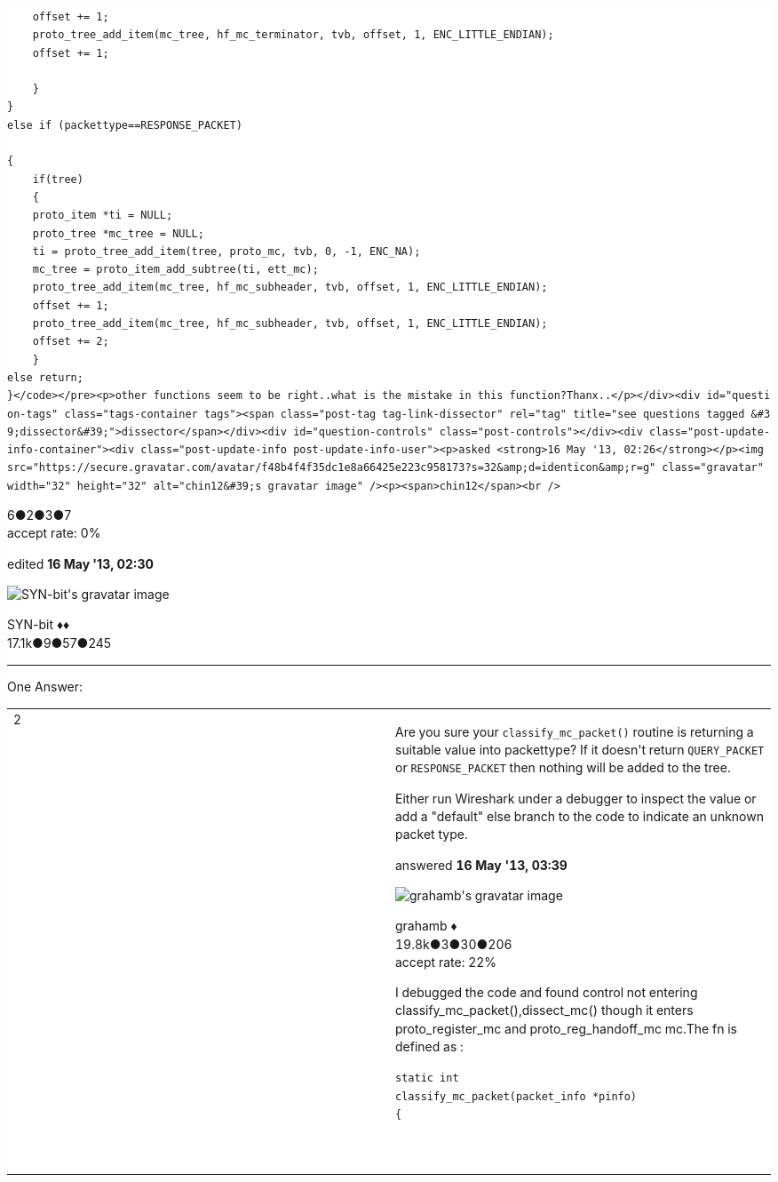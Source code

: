         offset += 1;
        proto_tree_add_item(mc_tree, hf_mc_terminator, tvb, offset, 1, ENC_LITTLE_ENDIAN);
        offset += 1;

        }
    }
    else if (packettype==RESPONSE_PACKET)

    {
        if(tree)
        {
        proto_item *ti = NULL;
        proto_tree *mc_tree = NULL;
        ti = proto_tree_add_item(tree, proto_mc, tvb, 0, -1, ENC_NA);
        mc_tree = proto_item_add_subtree(ti, ett_mc);
        proto_tree_add_item(mc_tree, hf_mc_subheader, tvb, offset, 1, ENC_LITTLE_ENDIAN);
        offset += 1;
        proto_tree_add_item(mc_tree, hf_mc_subheader, tvb, offset, 1, ENC_LITTLE_ENDIAN);
        offset += 2;
        }
    else return;
    }</code></pre><p>other functions seem to be right..what is the mistake in this function?Thanx..</p></div><div id="question-tags" class="tags-container tags"><span class="post-tag tag-link-dissector" rel="tag" title="see questions tagged &#39;dissector&#39;">dissector</span></div><div id="question-controls" class="post-controls"></div><div class="post-update-info-container"><div class="post-update-info post-update-info-user"><p>asked <strong>16 May '13, 02:26</strong></p><img src="https://secure.gravatar.com/avatar/f48b4f4f35dc1e8a66425e223c958173?s=32&amp;d=identicon&amp;r=g" class="gravatar" width="32" height="32" alt="chin12&#39;s gravatar image" /><p><span>chin12</span><br />
<span class="score" title="6 reputation points">6</span><span title="2 badges"><span class="badge1">●</span><span class="badgecount">2</span></span><span title="3 badges"><span class="silver">●</span><span class="badgecount">3</span></span><span title="7 badges"><span class="bronze">●</span><span class="badgecount">7</span></span><br />
<span class="accept_rate" title="Rate of the user&#39;s accepted answers">accept rate:</span> <span title="chin12 has no accepted answers">0%</span></p></div><div class="post-update-info post-update-info-edited"><p><span> edited <strong>16 May '13, 02:30</strong> </span></p><img src="https://secure.gravatar.com/avatar/7901a94d8fdd1f9f47cda9a32fcfa177?s=32&amp;d=identicon&amp;r=g" class="gravatar" width="32" height="32" alt="SYN-bit&#39;s gravatar image" /><p><span>SYN-bit ♦♦</span><br />
<span class="score" title="17094 reputation points"><span>17.1k</span></span><span title="9 badges"><span class="badge1">●</span><span class="badgecount">9</span></span><span title="57 badges"><span class="silver">●</span><span class="badgecount">57</span></span><span title="245 badges"><span class="bronze">●</span><span class="badgecount">245</span></span></p></div></div><div id="comments-container-21175" class="comments-container"></div><div id="comment-tools-21175" class="comment-tools"></div><div class="clear"></div><div id="comment-21175-form-container" class="comment-form-container"></div><div class="clear"></div></div></td></tr></tbody></table>

------------------------------------------------------------------------

<div class="tabBar">

<span id="sort-top"></span>

<div class="headQuestions">

One Answer:

</div>

</div>

<span id="21178"></span>

<div id="answer-container-21178" class="answer">

<table style="width:100%;"><colgroup><col style="width: 50%" /><col style="width: 50%" /></colgroup><tbody><tr class="odd"><td style="width: 30px; vertical-align: top"><div class="vote-buttons"><span id="post-21178-upvote" class="ajax-command post-vote up" rel="nofollow" title="I like this post (click again to cancel)"> </span><div id="post-21178-score" class="post-score" title="current number of votes">2</div><span id="post-21178-downvote" class="ajax-command post-vote down" rel="nofollow" title="I dont like this post (click again to cancel)"> </span></div></td><td><div class="item-right"><div class="answer-body"><p>Are you sure your <code>classify_mc_packet()</code> routine is returning a suitable value into packettype? If it doesn't return <code>QUERY_PACKET</code> or <code>RESPONSE_PACKET</code> then nothing will be added to the tree.</p><p>Either run Wireshark under a debugger to inspect the value or add a "default" else branch to the code to indicate an unknown packet type.</p></div><div class="answer-controls post-controls"></div><div class="post-update-info-container"><div class="post-update-info post-update-info-user"><p>answered <strong>16 May '13, 03:39</strong></p><img src="https://secure.gravatar.com/avatar/d2a7e24ca66604c749c7c88c1da8ff78?s=32&amp;d=identicon&amp;r=g" class="gravatar" width="32" height="32" alt="grahamb&#39;s gravatar image" /><p><span>grahamb ♦</span><br />
<span class="score" title="19834 reputation points"><span>19.8k</span></span><span title="3 badges"><span class="badge1">●</span><span class="badgecount">3</span></span><span title="30 badges"><span class="silver">●</span><span class="badgecount">30</span></span><span title="206 badges"><span class="bronze">●</span><span class="badgecount">206</span></span><br />
<span class="accept_rate" title="Rate of the user&#39;s accepted answers">accept rate:</span> <span title="grahamb has 274 accepted answers">22%</span></p></div></div><div id="comments-container-21178" class="comments-container"><span id="21284"></span><div id="comment-21284" class="comment"><div id="post-21284-score" class="comment-score"></div><div class="comment-text"><p>I debugged the code and found control not entering classify_mc_packet(),dissect_mc() though it enters proto_register_mc and proto_reg_handoff_mc mc.The fn is defined as :</p><pre><code>static int
classify_mc_packet(packet_info *pinfo)
{